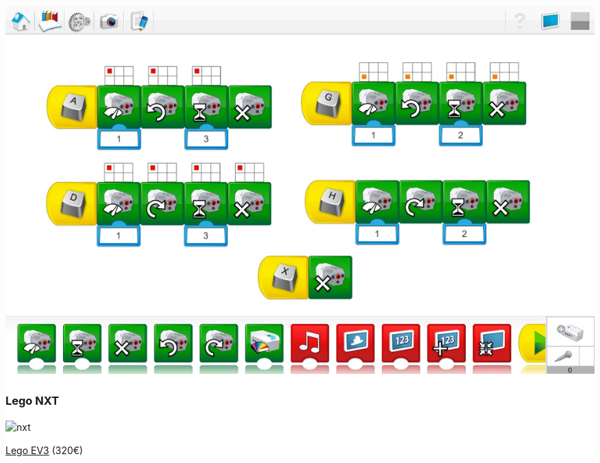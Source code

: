 ![Lego WeDo programacion](./imagenes/Lego-wedo-programacion.jpg)

### Lego NXT
![nxt](https://images-na.ssl-images-amazon.com/images/I/41wQw7YDvOL._SY450_.jpg)

[Lego EV3](https://www.amazon.es/LEGO-Mindstorms-juguete-electr%C3%B3nico-31313/dp/B00BMKLVJ6/ref=sr_1_1?ie=UTF8&qid=1495724987&sr=8-1&keywords=lego+ev3) (320€)
